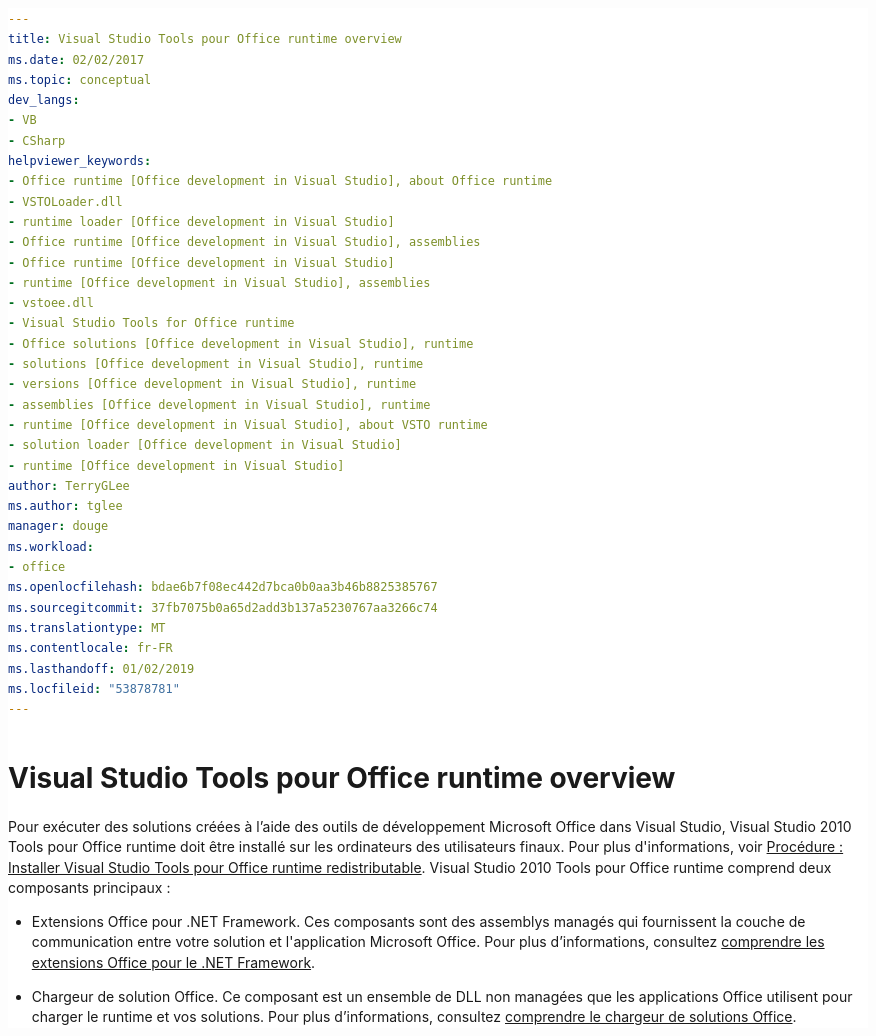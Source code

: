 ```yaml
---
title: Visual Studio Tools pour Office runtime overview
ms.date: 02/02/2017
ms.topic: conceptual
dev_langs:
- VB
- CSharp
helpviewer_keywords:
- Office runtime [Office development in Visual Studio], about Office runtime
- VSTOLoader.dll
- runtime loader [Office development in Visual Studio]
- Office runtime [Office development in Visual Studio], assemblies
- Office runtime [Office development in Visual Studio]
- runtime [Office development in Visual Studio], assemblies
- vstoee.dll
- Visual Studio Tools for Office runtime
- Office solutions [Office development in Visual Studio], runtime
- solutions [Office development in Visual Studio], runtime
- versions [Office development in Visual Studio], runtime
- assemblies [Office development in Visual Studio], runtime
- runtime [Office development in Visual Studio], about VSTO runtime
- solution loader [Office development in Visual Studio]
- runtime [Office development in Visual Studio]
author: TerryGLee
ms.author: tglee
manager: douge
ms.workload:
- office
ms.openlocfilehash: bdae6b7f08ec442d7bca0b0aa3b46b8825385767
ms.sourcegitcommit: 37fb7075b0a65d2add3b137a5230767aa3266c74
ms.translationtype: MT
ms.contentlocale: fr-FR
ms.lasthandoff: 01/02/2019
ms.locfileid: "53878781"
---
```

# <a name="visual-studio-tools-for-office-runtime-overview"></a>Visual Studio Tools pour Office runtime overview
  Pour exécuter des solutions créées à l’aide des outils de développement Microsoft Office dans Visual Studio, Visual Studio 2010 Tools pour Office runtime doit être installé sur les ordinateurs des utilisateurs finaux. Pour plus d'informations, voir [Procédure : Installer Visual Studio Tools pour Office runtime redistributable](../vsto/how-to-install-the-visual-studio-tools-for-office-runtime-redistributable.md). Visual Studio 2010 Tools pour Office runtime comprend deux composants principaux :  
  
- Extensions Office pour .NET Framework. Ces composants sont des assemblys managés qui fournissent la couche de communication entre votre solution et l'application Microsoft Office. Pour plus d’informations, consultez [comprendre les extensions Office pour le .NET Framework](#officeextensions).  
  
- Chargeur de solution Office. Ce composant est un ensemble de DLL non managées que les applications Office utilisent pour charger le runtime et vos solutions. Pour plus d’informations, consultez [comprendre le chargeur de solutions Office](#UnmanagedLoader).  
  